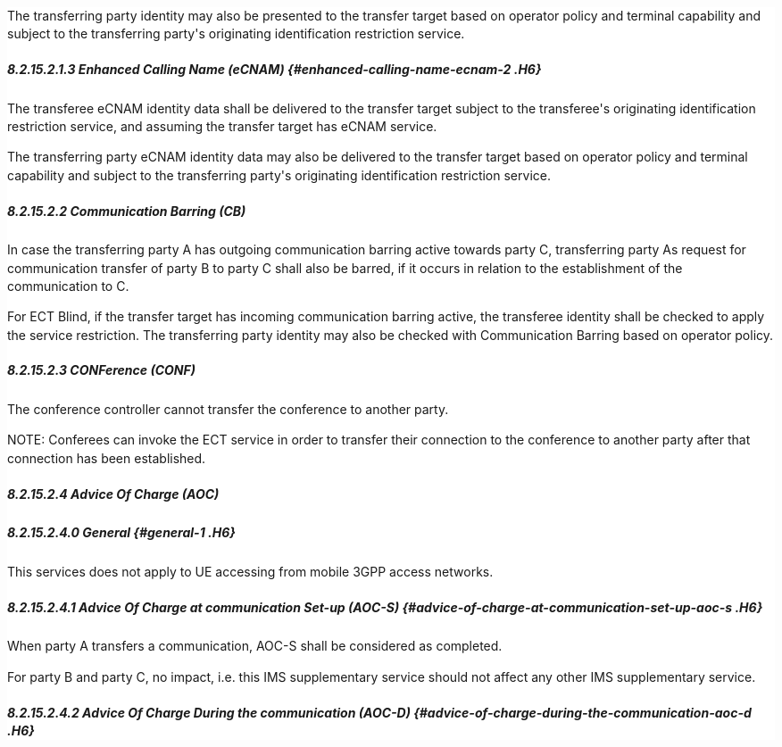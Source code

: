 The transferring party identity may also be presented to the transfer
target based on operator policy and terminal capability and subject to
the transferring party's originating identification restriction service.

##### 8.2.15.2.1.3 Enhanced Calling Name (eCNAM) {#enhanced-calling-name-ecnam-2 .H6}

The transferee eCNAM identity data shall be delivered to the transfer
target subject to the transferee\'s originating identification
restriction service, and assuming the transfer target has eCNAM service.

The transferring party eCNAM identity data may also be delivered to the
transfer target based on operator policy and terminal capability and
subject to the transferring party's originating identification
restriction service.

##### 8.2.15.2.2 Communication Barring (CB)

In case the transferring party A has outgoing communication barring
active towards party C, transferring party As request for communication
transfer of party B to party C shall also be barred, if it occurs in
relation to the establishment of the communication to C.

For ECT Blind, if the transfer target has incoming communication barring
active, the transferee identity shall be checked to apply the service
restriction. The transferring party identity may also be checked with
Communication Barring based on operator policy.

##### 8.2.15.2.3 CONFerence (CONF)

The conference controller cannot transfer the conference to another
party.

NOTE: Conferees can invoke the ECT service in order to transfer their
connection to the conference to another party after that connection has
been established.

##### 8.2.15.2.4 Advice Of Charge (AOC)

##### 8.2.15.2.4.0 General {#general-1 .H6}

This services does not apply to UE accessing from mobile 3GPP access
networks.

##### 8.2.15.2.4.1 Advice Of Charge at communication Set-up (AOC-S) {#advice-of-charge-at-communication-set-up-aoc-s .H6}

When party A transfers a communication, AOC-S shall be considered as
completed.

For party B and party C, no impact, i.e. this IMS supplementary service
should not affect any other IMS supplementary service.

##### 8.2.15.2.4.2 Advice Of Charge During the communication (AOC-D) {#advice-of-charge-during-the-communication-aoc-d .H6}
